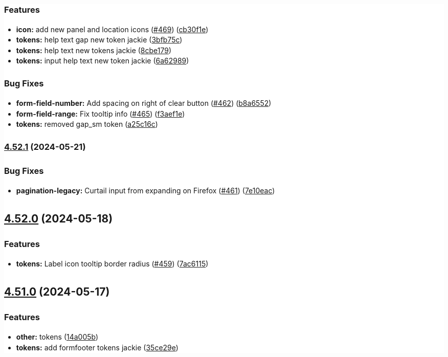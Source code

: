 
### Features

* **icon:** add new panel and location icons ([#469](https://github.com/MyPureCloud/genesys-spark/issues/469)) ([cb30f1e](https://github.com/MyPureCloud/genesys-spark/commit/cb30f1e1977733ba56529afd5f498bddf3528e6b))
* **tokens:** help text gap new token jackie ([3bfb75c](https://github.com/MyPureCloud/genesys-spark/commit/3bfb75cbdc0e226052e01559cd1a9f4ccff63d89))
* **tokens:** help text new tokens jackie ([8cbe179](https://github.com/MyPureCloud/genesys-spark/commit/8cbe179d0f5d8e4fe3129b5b0feff7ec0f06c41c))
* **tokens:** input help text new token jackie ([6a62989](https://github.com/MyPureCloud/genesys-spark/commit/6a629892386db4489288782468ad4e66185b21e1))


### Bug Fixes

* **form-field-number:** Add spacing on right of clear button ([#462](https://github.com/MyPureCloud/genesys-spark/issues/462)) ([b8a6552](https://github.com/MyPureCloud/genesys-spark/commit/b8a6552e9367b6155db2a6d2452ef415e32b6bb7))
* **form-field-range:** Fix tooltip info ([#465](https://github.com/MyPureCloud/genesys-spark/issues/465)) ([f3aef1e](https://github.com/MyPureCloud/genesys-spark/commit/f3aef1e8223a0aab66cfb2b7d446ad2478b59564))
* **tokens:** removed gap_sm token ([a25c16c](https://github.com/MyPureCloud/genesys-spark/commit/a25c16c11977ad8159434fec021ea3844a2ac8c4))

### [4.52.1](https://github.com/MyPureCloud/genesys-spark/compare/v4.52.0...v4.52.1) (2024-05-21)


### Bug Fixes

* **pagination-legacy:** Curtail input from expanding on Firefox ([#461](https://github.com/MyPureCloud/genesys-spark/issues/461)) ([7e10eac](https://github.com/MyPureCloud/genesys-spark/commit/7e10eac71d0ec49519055e613e4df7b4fe044a64))

## [4.52.0](https://github.com/MyPureCloud/genesys-spark/compare/v4.51.0...v4.52.0) (2024-05-18)


### Features

* **tokens:** Label icon tooltip border radius ([#459](https://github.com/MyPureCloud/genesys-spark/issues/459)) ([7ac6115](https://github.com/MyPureCloud/genesys-spark/commit/7ac6115601351076be29f5655882a74910169760))

## [4.51.0](https://github.com/MyPureCloud/genesys-spark/compare/v4.50.0...v4.51.0) (2024-05-17)


### Features

* **other:** tokens ([14a005b](https://github.com/MyPureCloud/genesys-spark/commit/14a005bb0171623995e4189ec5b618bc3a995844))
* **tokens:** add formfooter tokens jackie ([35ce29e](https://github.com/MyPureCloud/genesys-spark/commit/35ce29e731275ea431698faa32576de9a39397d9))
